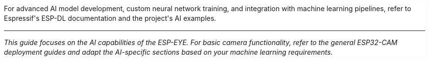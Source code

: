 For advanced AI model development, custom neural network training, and integration with machine learning pipelines, refer to Espressif's ESP-DL documentation and the project's AI examples.

---

*This guide focuses on the AI capabilities of the ESP-EYE. For basic camera functionality, refer to the general ESP32-CAM deployment guides and adapt the AI-specific sections based on your machine learning requirements.*